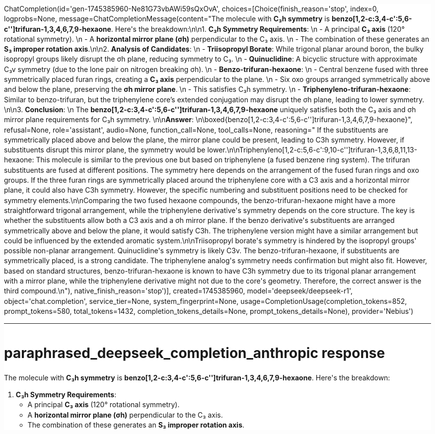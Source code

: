 ChatCompletion(id='gen-1745385960-Ne81G73vbAWi59sQxOvA', choices=[Choice(finish_reason='stop', index=0, logprobs=None, message=ChatCompletionMessage(content="The molecule with **C₃h symmetry** is **benzo[1,2-c:3,4-c':5,6-c'']trifuran-1,3,4,6,7,9-hexaone**. Here's the breakdown:\n\n1. **C₃h Symmetry Requirements**:  \n   - A principal **C₃ axis** (120° rotational symmetry).  \n   - A **horizontal mirror plane (σh)** perpendicular to the C₃ axis.  \n   - The combination of these generates an **S₃ improper rotation axis**.\n\n2. **Analysis of Candidates**:  \n   - **Triisopropyl Borate**: While trigonal planar around boron, the bulky isopropyl groups likely disrupt the σh plane, reducing symmetry to C₃.  \n   - **Quinuclidine**: A bicyclic structure with approximate C₃v symmetry (due to the lone pair on nitrogen breaking σh).  \n   - **Benzo-trifuran-hexaone**:  \n     - Central benzene fused with three symmetrically placed furan rings, creating a **C₃ axis** perpendicular to the plane.  \n     - Six oxo groups arranged symmetrically above and below the plane, preserving the **σh mirror plane**.  \n     - This satisfies C₃h symmetry.  \n   - **Triphenyleno-trifuran-hexaone**: Similar to benzo-trifuran, but the triphenylene core’s extended conjugation may disrupt the σh plane, leading to lower symmetry.  \n\n3. **Conclusion**:  \n   The **benzo[1,2-c:3,4-c':5,6-c'']trifuran-1,3,4,6,7,9-hexaone** uniquely satisfies both the C₃ axis and σh mirror plane requirements for C₃h symmetry.  \n\n**Answer**:  \n\\boxed{benzo[1,2-c:3,4-c':5,6-c'']trifuran-1,3,4,6,7,9-hexaone}", refusal=None, role='assistant', audio=None, function_call=None, tool_calls=None, reasoning=" If the substituents are symmetrically placed above and below the plane, the mirror plane could be present, leading to C3h symmetry. However, if substituents disrupt this mirror plane, the symmetry would be lower.\n\nTriphenyleno[1,2-c:5,6-c':9,10-c'']trifuran-1,3,6,8,11,13-hexaone: This molecule is similar to the previous one but based on triphenylene (a fused benzene ring system). The trifuran substituents are fused at different positions. The symmetry here depends on the arrangement of the fused furan rings and oxo groups. If the three furan rings are symmetrically placed around the triphenylene core with a C3 axis and a horizontal mirror plane, it could also have C3h symmetry. However, the specific numbering and substituent positions need to be checked for symmetry elements.\n\nComparing the two fused hexaone compounds, the benzo-trifuran-hexaone might have a more straightforward trigonal arrangement, while the triphenylene derivative's symmetry depends on the core structure. The key is whether the substituents allow both a C3 axis and a σh mirror plane. If the benzo derivative's substituents are arranged symmetrically above and below the plane, it would satisfy C3h. The triphenylene version might have a similar arrangement but could be influenced by the extended aromatic system.\n\nTriisopropyl borate's symmetry is hindered by the isopropyl groups' possible non-planar arrangement. Quinuclidine's symmetry is likely C3v. The benzo-trifuran-hexaone, if substituents are symmetrically placed, is a strong candidate. The triphenylene analog's symmetry needs confirmation but might also fit. However, based on standard structures, benzo-trifuran-hexaone is known to have C3h symmetry due to its trigonal planar arrangement with a mirror plane, while the triphenylene derivative might not due to the core's geometry. Therefore, the correct answer is the third compound.\n"), native_finish_reason='stop')], created=1745385960, model='deepseek/deepseek-r1', object='chat.completion', service_tier=None, system_fingerprint=None, usage=CompletionUsage(completion_tokens=852, prompt_tokens=580, total_tokens=1432, completion_tokens_details=None, prompt_tokens_details=None), provider='Nebius')

---

# paraphrased_deepseek_completion_anthropic response

The molecule with **C₃h symmetry** is **benzo[1,2-c:3,4-c':5,6-c'']trifuran-1,3,4,6,7,9-hexaone**. Here's the breakdown:

1. **C₃h Symmetry Requirements**:  
   - A principal **C₃ axis** (120° rotational symmetry).  
   - A **horizontal mirror plane (σh)** perpendicular to the C₃ axis.  
   - The combination of these generates an **S₃ improper rotation axis**.
